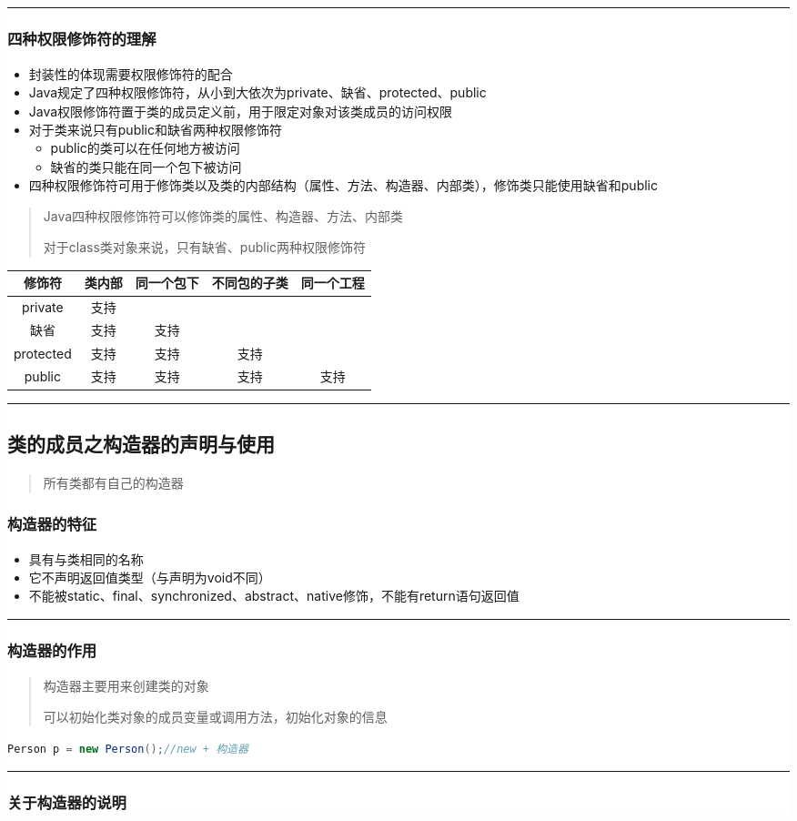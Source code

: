 ***

### 四种权限修饰符的理解

+ 封装性的体现需要权限修饰符的配合
+ Java规定了四种权限修饰符，从小到大依次为private、缺省、protected、public
+ Java权限修饰符置于类的成员定义前，用于限定对象对该类成员的访问权限
+ 对于类来说只有public和缺省两种权限修饰符
  + public的类可以在任何地方被访问
  + 缺省的类只能在同一个包下被访问
+ 四种权限修饰符可用于修饰类以及类的内部结构（属性、方法、构造器、内部类），修饰类只能使用缺省和public

> Java四种权限修饰符可以修饰类的属性、构造器、方法、内部类
>
> 对于class类对象来说，只有缺省、public两种权限修饰符

|  修饰符   | 类内部 | 同一个包下 | 不同包的子类 | 同一个工程 |
| :-------: | :----: | :--------: | :----------: | :--------: |
|  private  |  支持  |            |              |            |
|   缺省    |  支持  |    支持    |              |            |
| protected |  支持  |    支持    |     支持     |            |
|  public   |  支持  |    支持    |     支持     |    支持    |

***

## 类的成员之构造器的声明与使用

> 所有类都有自己的构造器

### 构造器的特征

+ 具有与类相同的名称
+ 它不声明返回值类型（与声明为void不同）
+ 不能被static、final、synchronized、abstract、native修饰，不能有return语句返回值

***

### 构造器的作用

> 构造器主要用来创建类的对象
>
> 可以初始化类对象的成员变量或调用方法，初始化对象的信息

```java
Person p = new Person();//new + 构造器
```

***

### 关于构造器的说明
